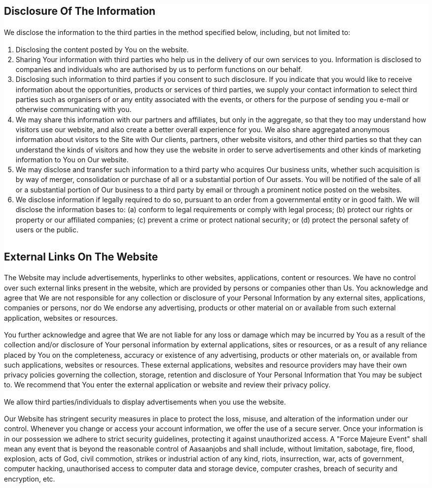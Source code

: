 ## Disclosure Of The Information

We disclose the information to the third parties in the method specified below, including, but not limited to: 

  1. Disclosing the content posted by You on the website.
  2. Sharing Your information with third parties who help us in the delivery of our own services to you. Information is disclosed to companies and individuals who are authorised by us to perform functions on our behalf.
  3. Disclosing such information to third parties if you consent to such disclosure. If you indicate that you would like to receive information about the opportunities, products or services of third parties, we supply your contact information to select third parties such as organisers of or any entity associated with the events, or others for the purpose of sending you e-mail or otherwise communicating with you.
  4. We may share this information with our partners and affiliates, but only in the aggregate, so that they too may understand how visitors use our website, and also create a better overall experience for you. We also share aggregated anonymous information about visitors to the Site with Our clients, partners, other website visitors, and other third parties so that they can understand the kinds of visitors and how they use the website in order to serve advertisements and other kinds of marketing information to You on Our website.
  5. We may disclose and transfer such information to a third party who acquires Our business units, whether such acquisition is by way of merger, consolidation or purchase of all or a substantial portion of Our assets. You will be notified of the sale of all or a substantial portion of Our business to a third party by email or through a prominent notice posted on the websites.
  6. We disclose information if legally required to do so, pursuant to an order from a governmental entity or in good faith. We will disclose the information bases to: (a) conform to legal requirements or comply with legal process; (b) protect our rights or property or our affiliated companies; (c) prevent a crime or protect national security; or (d) protect the personal safety of users or the public.



## External Links On The Website

The Website may include advertisements, hyperlinks to other websites, applications, content or resources. We have no control over such external links present in the website, which are provided by persons or companies other than Us. You acknowledge and agree that We are not responsible for any collection or disclosure of your Personal Information by any external sites, applications, companies or persons, nor do We endorse any advertising, products or other material on or available from such external application, websites or resources. 

You further acknowledge and agree that We are not liable for any loss or damage which may be incurred by You as a result of the collection and/or disclosure of Your personal information by external applications, sites or resources, or as a result of any reliance placed by You on the completeness, accuracy or existence of any advertising, products or other materials on, or available from such applications, websites or resources. These external applications, websites and resource providers may have their own privacy policies governing the collection, storage, retention and disclosure of Your Personal Information that You may be subject to. We recommend that You enter the external application or website and review their privacy policy. 

We allow third parties/individuals to display advertisements when you use the website. 

Our Website has stringent security measures in place to protect the loss, misuse, and alteration of the information under our control. Whenever you change or access your account information, we offer the use of a secure server. Once your information is in our possession we adhere to strict security guidelines, protecting it against unauthorized access. A \"Force Majeure Event\" shall mean any event that is beyond the reasonable control of Aasaanjobs and shall include, without limitation, sabotage, fire, flood, explosion, acts of God, civil commotion, strikes or industrial action of any kind, riots, insurrection, war, acts of government, computer hacking, unauthorised access to computer data and storage device, computer crashes, breach of security and encryption, etc. 

